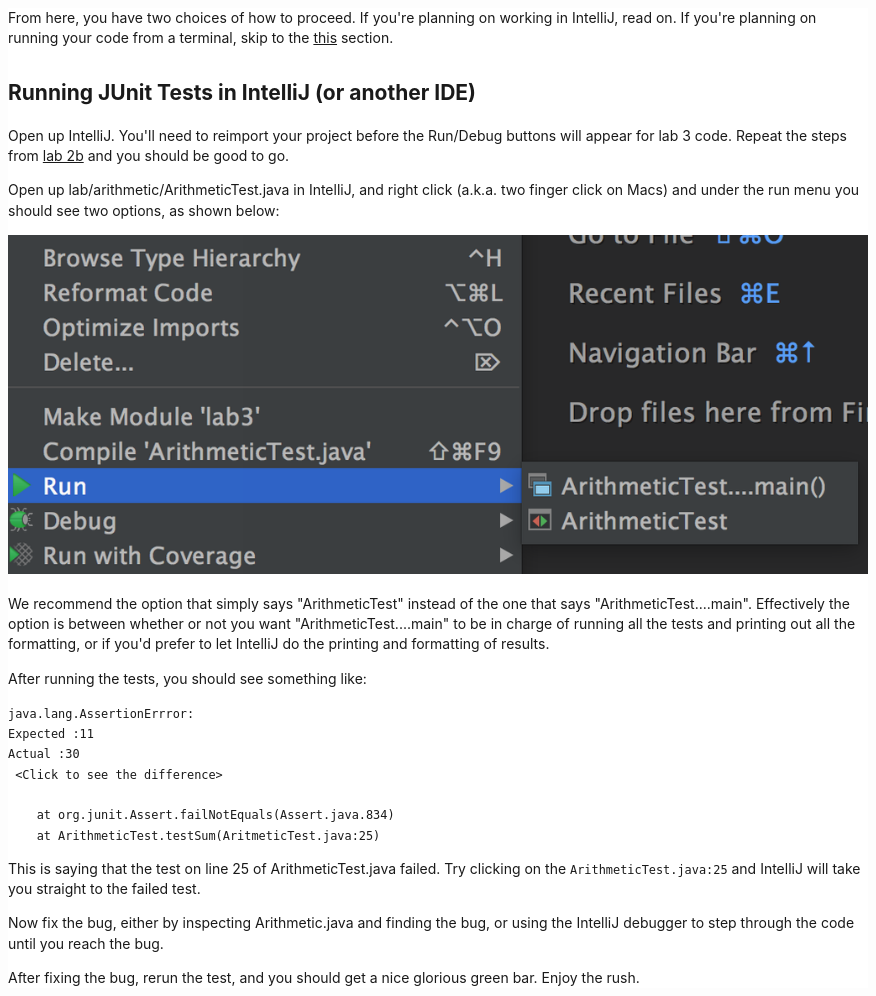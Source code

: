 From here, you have two choices of how to proceed. If you're planning on working in IntelliJ, read on. If you're planning on running your code from a terminal, skip to the [this](#running-junit-tests-from-a-terminal) section.

Running JUnit Tests in IntelliJ (or another IDE)
--------------------------------

Open up IntelliJ. You'll need to reimport your project before the Run/Debug buttons will appear for
lab 3 code. Repeat the steps from [lab 2b](http://cs61b.ug/sp16/materials/lab/lab2b/lab2b.html) and
you should be good to go.

Open up lab/arithmetic/ArithmeticTest.java in IntelliJ, and right click (a.k.a. two finger click on
Macs) and under the run menu you should see two options, as shown below:

![Run Options](img/runOptions.png)

We recommend the option that simply says "ArithmeticTest" instead of the one that says
"ArithmeticTest....main". Effectively the option is between whether or not you want "ArithmeticTest....main" to be in charge of running all the tests and printing out all the formatting, or if you'd prefer to let IntelliJ do the printing and formatting of results.

After running the tests, you should see something like:

    java.lang.AssertionErrror:
    Expected :11
    Actual :30
     <Click to see the difference>

        at org.junit.Assert.failNotEquals(Assert.java.834)
        at ArithmeticTest.testSum(AritmeticTest.java:25)

This is saying that the test on line 25 of ArithmeticTest.java failed. Try clicking on the `ArithmeticTest.java:25` and IntelliJ will take you straight to the failed test.

Now fix the bug, either by inspecting Arithmetic.java and finding the bug, or using the IntelliJ
debugger to step through the code until you reach the bug.

After fixing the bug, rerun the test, and you should get a nice glorious green bar. Enjoy the rush.

